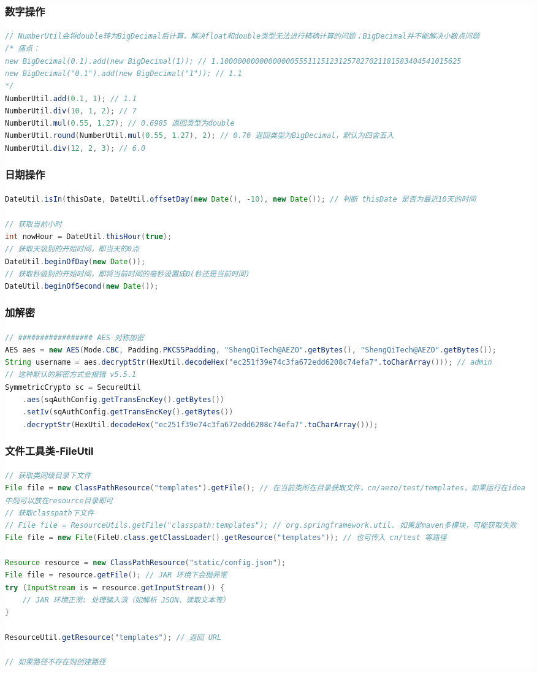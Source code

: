 ### 数字操作

```java
// NumberUtil会将double转为BigDecimal后计算，解决float和double类型无法进行精确计算的问题；BigDecimal并不能解决小数点问题
/* 痛点：
new BigDecimal(0.1).add(new BigDecimal(1)); // 1.1000000000000000055511151231257827021181583404541015625
new BigDecimal("0.1").add(new BigDecimal("1")); // 1.1
*/
NumberUtil.add(0.1, 1); // 1.1
NumberUtil.div(10, 1, 2); // 7
NumberUtil.mul(0.55, 1.27); // 0.6985 返回类型为double
NumberUtil.round(NumberUtil.mul(0.55, 1.27), 2); // 0.70 返回类型为BigDecimal，默认为四舍五入
NumberUtil.div(12, 2, 3); // 6.0
```

### 日期操作

```java
DateUtil.isIn(thisDate, DateUtil.offsetDay(new Date(), -10), new Date()); // 判断 thisDate 是否为最近10天的时间

// 获取当前小时
int nowHour = DateUtil.thisHour(true);
// 获取天级别的开始时间，即当天的0点
DateUtil.beginOfDay(new Date());
// 获取秒级别的开始时间，即将当前时间的毫秒设置成0(秒还是当前时间)
DateUtil.beginOfSecond(new Date());
```

### 加解密

```java
// ################# AES 对称加密
AES aes = new AES(Mode.CBC, Padding.PKCS5Padding, "ShengQiTech@AEZO".getBytes(), "ShengQiTech@AEZO".getBytes());
String username = aes.decryptStr(HexUtil.decodeHex("ec251f39e74c3fa672edd6208c74efa7".toCharArray())); // admin
// 这种默认的解密方式会报错 v5.5.1
SymmetricCrypto sc = SecureUtil
    .aes(sqAuthConfig.getTransEncKey().getBytes())
    .setIv(sqAuthConfig.getTransEncKey().getBytes())
    .decryptStr(HexUtil.decodeHex("ec251f39e74c3fa672edd6208c74efa7".toCharArray()));
```

### 文件工具类-FileUtil

```java
// 获取类同级目录下文件
File file = new ClassPathResource("templates").getFile(); // 在当前类所在目录获取文件，cn/aezo/test/templates，如果运行在idea中则可以放在resource目录即可
// 获取classpath下文件
// File file = ResourceUtils.getFile("classpath:templates"); // org.springframework.util. 如果是maven多模块，可能获取失败
File file = new File(FileU.class.getClassLoader().getResource("templates")); // 也可传入 cn/test 等路径

Resource resource = new ClassPathResource("static/config.json");
File file = resource.getFile(); // JAR 环境下会抛异常
try (InputStream is = resource.getInputStream()) {
    // JAR 环境正常: 处理输入流（如解析 JSON、读取文本等）
}

ResourceUtil.getResource("templates"); // 返回 URL

// 如果路径不存在则创建路径
```